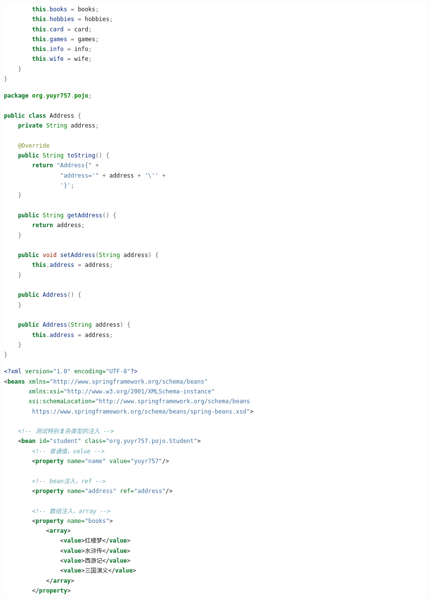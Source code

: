 ```java
        this.books = books;
        this.hobbies = hobbies;
        this.card = card;
        this.games = games;
        this.info = info;
        this.wife = wife;
    }
}
```

```java
package org.yuyr757.pojo;

public class Address {
    private String address;

    @Override
    public String toString() {
        return "Address{" +
                "address='" + address + '\'' +
                '}';
    }

    public String getAddress() {
        return address;
    }

    public void setAddress(String address) {
        this.address = address;
    }

    public Address() {
    }

    public Address(String address) {
        this.address = address;
    }
}
```

```xml
<?xml version="1.0" encoding="UTF-8"?>
<beans xmlns="http://www.springframework.org/schema/beans"
       xmlns:xsi="http://www.w3.org/2001/XMLSchema-instance"
       xsi:schemaLocation="http://www.springframework.org/schema/beans
        https://www.springframework.org/schema/beans/spring-beans.xsd">

    <!-- 测试特别复杂类型的注入 -->
    <bean id="student" class="org.yuyr757.pojo.Student">
        <!-- 普通值，value -->
        <property name="name" value="yuyr757"/>

        <!-- bean注入，ref -->
        <property name="address" ref="address"/>

        <!-- 数组注入，array -->
        <property name="books">
            <array>
                <value>红楼梦</value>
                <value>水浒传</value>
                <value>西游记</value>
                <value>三国演义</value>
            </array>
        </property>
```
